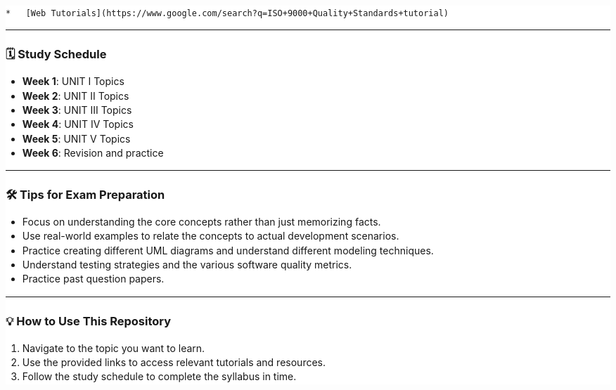    *   [Web Tutorials](https://www.google.com/search?q=ISO+9000+Quality+Standards+tutorial)

---

### 🗓️ Study Schedule

*   **Week 1**: UNIT I Topics
*   **Week 2**: UNIT II Topics
*   **Week 3**: UNIT III Topics
*   **Week 4**: UNIT IV Topics
*   **Week 5**: UNIT V Topics
*   **Week 6**: Revision and practice

---

### 🛠️ Tips for Exam Preparation

*   Focus on understanding the core concepts rather than just memorizing facts.
*   Use real-world examples to relate the concepts to actual development scenarios.
*   Practice creating different UML diagrams and understand different modeling techniques.
*   Understand testing strategies and the various software quality metrics.
*   Practice past question papers.

---

### 💡 How to Use This Repository

1.  Navigate to the topic you want to learn.
2.  Use the provided links to access relevant tutorials and resources.
3.  Follow the study schedule to complete the syllabus in time.
